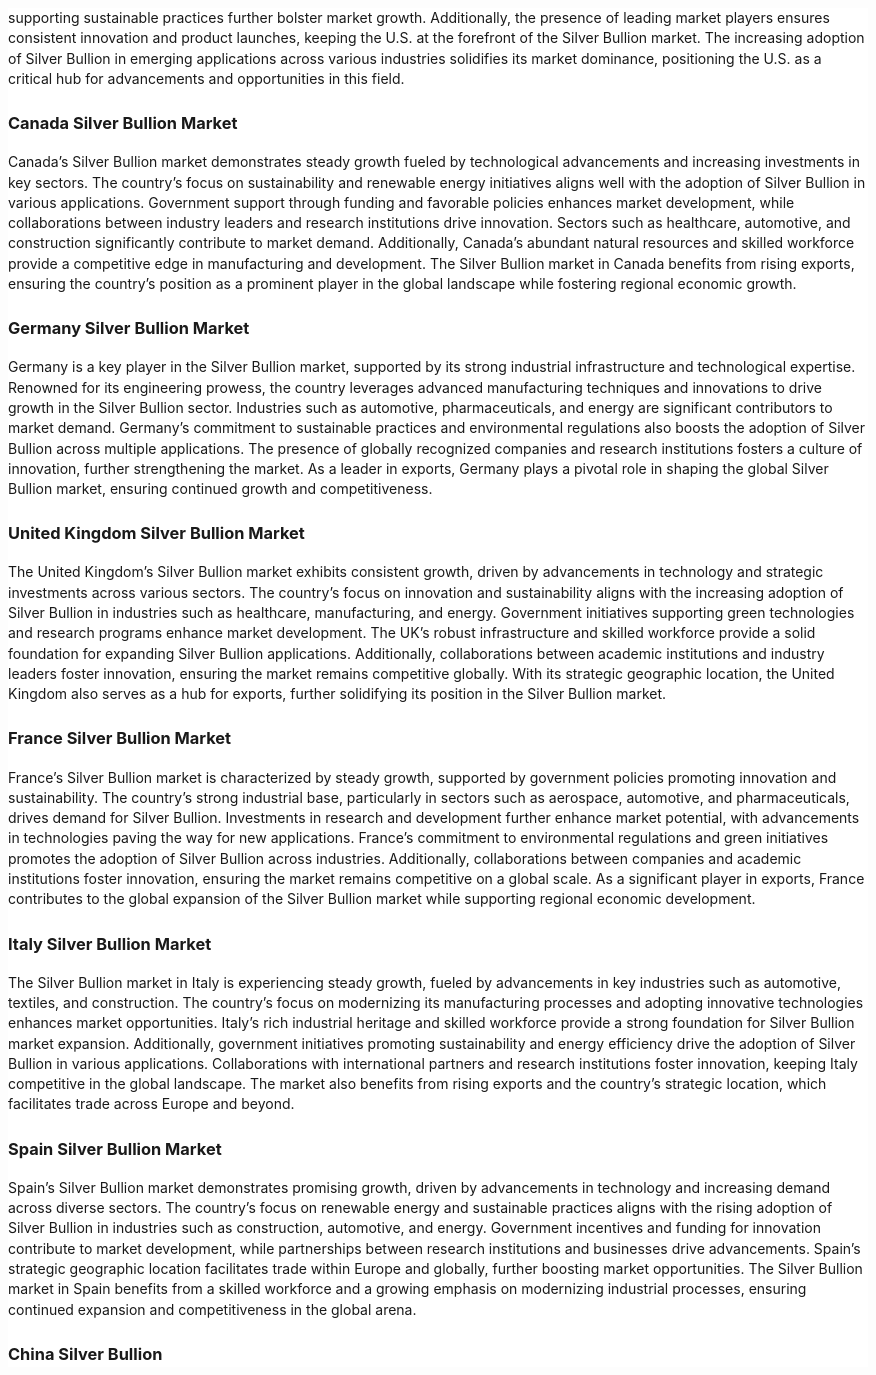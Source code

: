 supporting sustainable practices further bolster market growth. Additionally, the presence of leading market players ensures consistent innovation and product launches, keeping the U.S. at the forefront of the Silver Bullion market. The increasing adoption of Silver Bullion in emerging applications across various industries solidifies its market dominance, positioning the U.S. as a critical hub for advancements and opportunities in this field.</p><h3>Canada Silver Bullion Market</h3><p>Canada&rsquo;s Silver Bullion market demonstrates steady growth fueled by technological advancements and increasing investments in key sectors. The country&rsquo;s focus on sustainability and renewable energy initiatives aligns well with the adoption of Silver Bullion in various applications. Government support through funding and favorable policies enhances market development, while collaborations between industry leaders and research institutions drive innovation. Sectors such as healthcare, automotive, and construction significantly contribute to market demand. Additionally, Canada&rsquo;s abundant natural resources and skilled workforce provide a competitive edge in manufacturing and development. The Silver Bullion market in Canada benefits from rising exports, ensuring the country&rsquo;s position as a prominent player in the global landscape while fostering regional economic growth.</p><h3>Germany Silver Bullion Market</h3><p>Germany is a key player in the Silver Bullion market, supported by its strong industrial infrastructure and technological expertise. Renowned for its engineering prowess, the country leverages advanced manufacturing techniques and innovations to drive growth in the Silver Bullion sector. Industries such as automotive, pharmaceuticals, and energy are significant contributors to market demand. Germany&rsquo;s commitment to sustainable practices and environmental regulations also boosts the adoption of Silver Bullion across multiple applications. The presence of globally recognized companies and research institutions fosters a culture of innovation, further strengthening the market. As a leader in exports, Germany plays a pivotal role in shaping the global Silver Bullion market, ensuring continued growth and competitiveness.</p><h3>United Kingdom Silver Bullion Market</h3><p>The United Kingdom&rsquo;s Silver Bullion market exhibits consistent growth, driven by advancements in technology and strategic investments across various sectors. The country&rsquo;s focus on innovation and sustainability aligns with the increasing adoption of Silver Bullion in industries such as healthcare, manufacturing, and energy. Government initiatives supporting green technologies and research programs enhance market development. The UK&rsquo;s robust infrastructure and skilled workforce provide a solid foundation for expanding Silver Bullion applications. Additionally, collaborations between academic institutions and industry leaders foster innovation, ensuring the market remains competitive globally. With its strategic geographic location, the United Kingdom also serves as a hub for exports, further solidifying its position in the Silver Bullion market.</p><h3>France Silver Bullion Market</h3><p>France&rsquo;s Silver Bullion market is characterized by steady growth, supported by government policies promoting innovation and sustainability. The country&rsquo;s strong industrial base, particularly in sectors such as aerospace, automotive, and pharmaceuticals, drives demand for Silver Bullion. Investments in research and development further enhance market potential, with advancements in technologies paving the way for new applications. France&rsquo;s commitment to environmental regulations and green initiatives promotes the adoption of Silver Bullion across industries. Additionally, collaborations between companies and academic institutions foster innovation, ensuring the market remains competitive on a global scale. As a significant player in exports, France contributes to the global expansion of the Silver Bullion market while supporting regional economic development.</p><h3>Italy Silver Bullion Market</h3><p>The Silver Bullion market in Italy is experiencing steady growth, fueled by advancements in key industries such as automotive, textiles, and construction. The country&rsquo;s focus on modernizing its manufacturing processes and adopting innovative technologies enhances market opportunities. Italy&rsquo;s rich industrial heritage and skilled workforce provide a strong foundation for Silver Bullion market expansion. Additionally, government initiatives promoting sustainability and energy efficiency drive the adoption of Silver Bullion in various applications. Collaborations with international partners and research institutions foster innovation, keeping Italy competitive in the global landscape. The market also benefits from rising exports and the country&rsquo;s strategic location, which facilitates trade across Europe and beyond.</p><h3>Spain Silver Bullion Market</h3><p>Spain&rsquo;s Silver Bullion market demonstrates promising growth, driven by advancements in technology and increasing demand across diverse sectors. The country&rsquo;s focus on renewable energy and sustainable practices aligns with the rising adoption of Silver Bullion in industries such as construction, automotive, and energy. Government incentives and funding for innovation contribute to market development, while partnerships between research institutions and businesses drive advancements. Spain&rsquo;s strategic geographic location facilitates trade within Europe and globally, further boosting market opportunities. The Silver Bullion market in Spain benefits from a skilled workforce and a growing emphasis on modernizing industrial processes, ensuring continued expansion and competitiveness in the global arena.</p><h3>China Silver Bullion